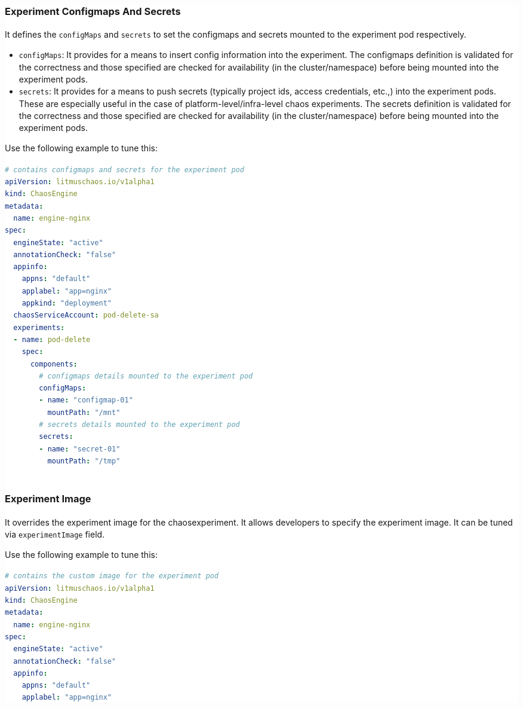 ### Experiment Configmaps And Secrets

It defines the `configMaps` and `secrets` to set the configmaps and secrets mounted to the experiment pod respectively.
- `configMaps`: It provides for a means to insert config information into the experiment. The configmaps definition is validated for the correctness and those specified are checked for availability (in the cluster/namespace) before being mounted into the experiment pods.
- `secrets`: It provides for a means to push secrets (typically project ids, access credentials, etc.,) into the experiment pods. These are especially useful in the case of platform-level/infra-level chaos experiments. The secrets definition is validated for the correctness and those specified are checked for availability (in the cluster/namespace) before being mounted into the experiment pods.

Use the following example to tune this:

[embedmd]:# (https://raw.githubusercontent.com/litmuschaos/litmus/master/mkdocs/docs/experiments/chaos-resources/experiment-components/experiment-configmaps-and-secrets.yaml yaml)
```yaml
# contains configmaps and secrets for the experiment pod
apiVersion: litmuschaos.io/v1alpha1
kind: ChaosEngine
metadata:
  name: engine-nginx
spec:
  engineState: "active"
  annotationCheck: "false"   
  appinfo:
    appns: "default"
    applabel: "app=nginx"
    appkind: "deployment"
  chaosServiceAccount: pod-delete-sa
  experiments:
  - name: pod-delete
    spec:
      components:
        # configmaps details mounted to the experiment pod
        configMaps:
        - name: "configmap-01"
          mountPath: "/mnt"
        # secrets details mounted to the experiment pod
        secrets:
        - name: "secret-01"
          mountPath: "/tmp"
  
```

### Experiment Image

It overrides the experiment image for the chaosexperiment. It allows developers to specify the experiment image. It can be tuned via `experimentImage` field. 

Use the following example to tune this:

[embedmd]:# (https://raw.githubusercontent.com/litmuschaos/litmus/master/mkdocs/docs/experiments/chaos-resources/experiment-components/experiment-image.yaml yaml)
```yaml
# contains the custom image for the experiment pod
apiVersion: litmuschaos.io/v1alpha1
kind: ChaosEngine
metadata:
  name: engine-nginx
spec:
  engineState: "active"
  annotationCheck: "false"   
  appinfo:
    appns: "default"
    applabel: "app=nginx"
```